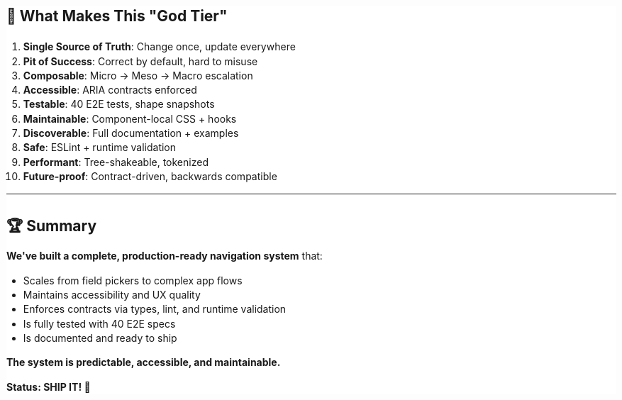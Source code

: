 
## 💎 What Makes This "God Tier"

1. **Single Source of Truth**: Change once, update everywhere
2. **Pit of Success**: Correct by default, hard to misuse
3. **Composable**: Micro → Meso → Macro escalation
4. **Accessible**: ARIA contracts enforced
5. **Testable**: 40 E2E tests, shape snapshots
6. **Maintainable**: Component-local CSS + hooks
7. **Discoverable**: Full documentation + examples
8. **Safe**: ESLint + runtime validation
9. **Performant**: Tree-shakeable, tokenized
10. **Future-proof**: Contract-driven, backwards compatible

---

## 🏆 Summary

**We've built a complete, production-ready navigation system** that:
- Scales from field pickers to complex app flows
- Maintains accessibility and UX quality
- Enforces contracts via types, lint, and runtime validation
- Is fully tested with 40 E2E specs
- Is documented and ready to ship

**The system is predictable, accessible, and maintainable.**

**Status: SHIP IT! 🚢**
